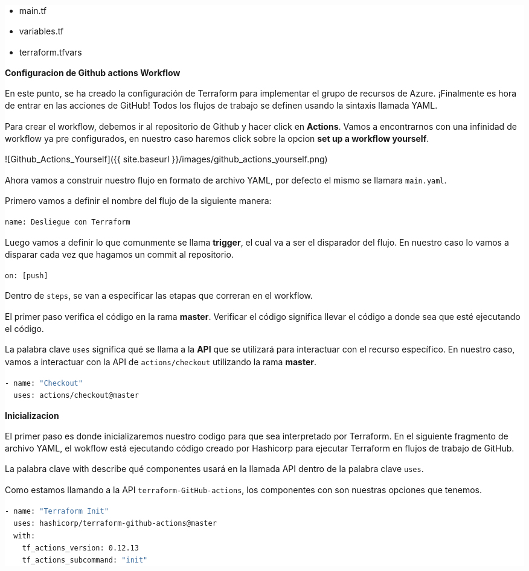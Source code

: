 - main.tf

- variables.tf

- terraform.tfvars

**Configuracion de Github actions Workflow**

En este punto, se ha creado la configuración de Terraform para implementar el grupo de recursos de Azure. ¡Finalmente es hora de entrar en las acciones de GitHub! Todos los flujos de trabajo se definen usando la sintaxis llamada YAML.

Para crear el workflow, debemos ir al repositorio de Github y hacer click en **Actions**. Vamos a encontrarnos con una infinidad de workflow ya pre configurados, en nuestro caso haremos click sobre la opcion **set up a workflow yourself**.

![Github_Actions_Yourself]({{ site.baseurl }}/images/github_actions_yourself.png)

Ahora vamos a construir nuestro flujo en formato de archivo YAML, por defecto el mismo se llamara `main.yaml`.

Primero vamos a definir el nombre del flujo de la siguiente manera:

```name: Desliegue con Terraform```

Luego vamos a definir lo que comunmente se llama **trigger**, el cual va a ser el disparador del flujo. En nuestro caso lo vamos a disparar cada vez que hagamos un commit al repositorio.

```on: [push]```

Dentro de `steps`, se van a especificar las etapas que correran en el workflow.

El primer paso verifica el código en la rama **master**. Verificar el código significa llevar el código a donde sea que esté ejecutando el código.

La palabra clave `uses` significa qué se llama a la **API** que se utilizará para interactuar con el recurso específico. En nuestro caso, vamos a interactuar con la API de `actions/checkout` utilizando la rama **master**.

```bash
- name: "Checkout"
  uses: actions/checkout@master
```

**Inicializacion**

El primer paso es donde inicializaremos nuestro codigo para que sea interpretado por Terraform. 
En el siguiente fragmento de archivo YAML, el wokflow está ejecutando código creado por Hashicorp para ejecutar Terraform en flujos de trabajo de GitHub.

La palabra clave with describe qué componentes usará en la llamada API dentro de la palabra clave `uses`.

Como estamos llamando a la API `terraform-GitHub-actions`, los componentes con son nuestras opciones que tenemos.

```bash
- name: "Terraform Init"
  uses: hashicorp/terraform-github-actions@master
  with:
    tf_actions_version: 0.12.13
    tf_actions_subcommand: "init"
```
